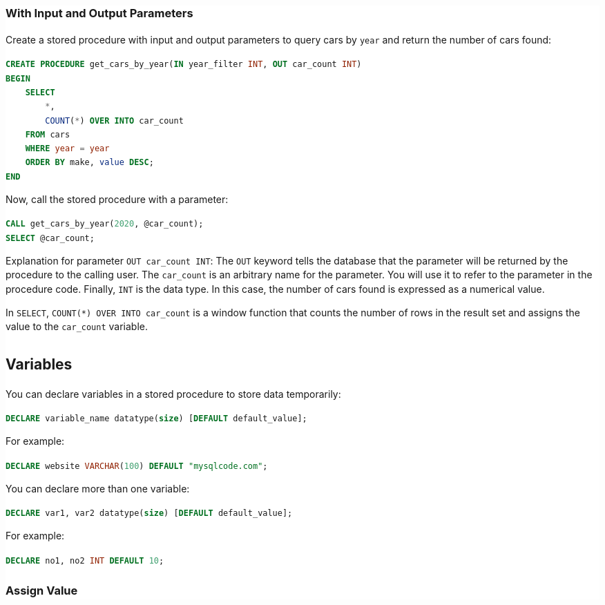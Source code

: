 ### With Input and Output Parameters

Create a stored procedure with input and output parameters to query cars by `year` and return the number of cars found:

```sql
CREATE PROCEDURE get_cars_by_year(IN year_filter INT, OUT car_count INT)
BEGIN
    SELECT
        *,
        COUNT(*) OVER INTO car_count
    FROM cars
    WHERE year = year
    ORDER BY make, value DESC;
END
```

Now, call the stored procedure with a parameter:

```sql
CALL get_cars_by_year(2020, @car_count);
SELECT @car_count;
```

Explanation for parameter `OUT car_count INT`: The `OUT` keyword tells the database that the parameter will be returned by the procedure to the calling user. The `car_count` is an arbitrary name for the parameter. You will use it to refer to the parameter in the procedure code. Finally, `INT` is the data type. In this case, the number of cars found is expressed as a numerical value.

In `SELECT`, `COUNT(*) OVER INTO car_count` is a window function that counts the number of rows in the result set and assigns the value to the `car_count` variable.

## Variables

You can declare variables in a stored procedure to store data temporarily:

```sql
DECLARE variable_name datatype(size) [DEFAULT default_value];
```

For example:

```sql
DECLARE website VARCHAR(100) DEFAULT "mysqlcode.com";
```

You can declare more than one variable:

```sql
DECLARE var1, var2 datatype(size) [DEFAULT default_value];
```

For example:

```sql
DECLARE no1, no2 INT DEFAULT 10;
```

### Assign Value
